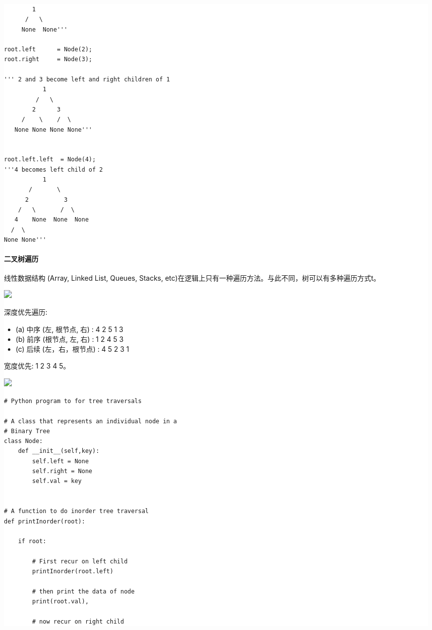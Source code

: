 ```
        1 
      /   \ 
     None  None'''
  
root.left      = Node(2); 
root.right     = Node(3); 
    
''' 2 and 3 become left and right children of 1 
           1 
         /   \ 
        2      3 
     /    \    /  \ 
   None None None None'''
  
  
root.left.left  = Node(4); 
'''4 becomes left child of 2 
           1 
       /       \ 
      2          3 
    /   \       /  \ 
   4    None  None  None 
  /  \ 
None None'''
```

#### 二叉树遍历

线性数据结构 (Array, Linked List, Queues, Stacks, etc)在逻辑上只有一种遍历方法。与此不同，树可以有多种遍历方式t。

<img src="https://media.geeksforgeeks.org/wp-content/cdn-uploads/2009/06/tree12.gif" width="50%"/>

深度优先遍历:
* (a) 中序 (左, 根节点, 右) : 4 2 5 1 3
* (b) 前序 (根节点, 左, 右) : 1 2 4 5 3
* (c) 后续 (左，右，根节点) : 4 5 2 3 1

宽度优先: 1 2 3 4 5。

<img src="https://media.geeksforgeeks.org/wp-content/cdn-uploads/Preorder-from-Inorder-and-Postorder-traversals.jpg">

```
# Python program to for tree traversals 
  
# A class that represents an individual node in a 
# Binary Tree 
class Node: 
    def __init__(self,key): 
        self.left = None
        self.right = None
        self.val = key 
  
  
# A function to do inorder tree traversal 
def printInorder(root): 
  
    if root: 
  
        # First recur on left child 
        printInorder(root.left) 
  
        # then print the data of node 
        print(root.val), 
  
        # now recur on right child 
```